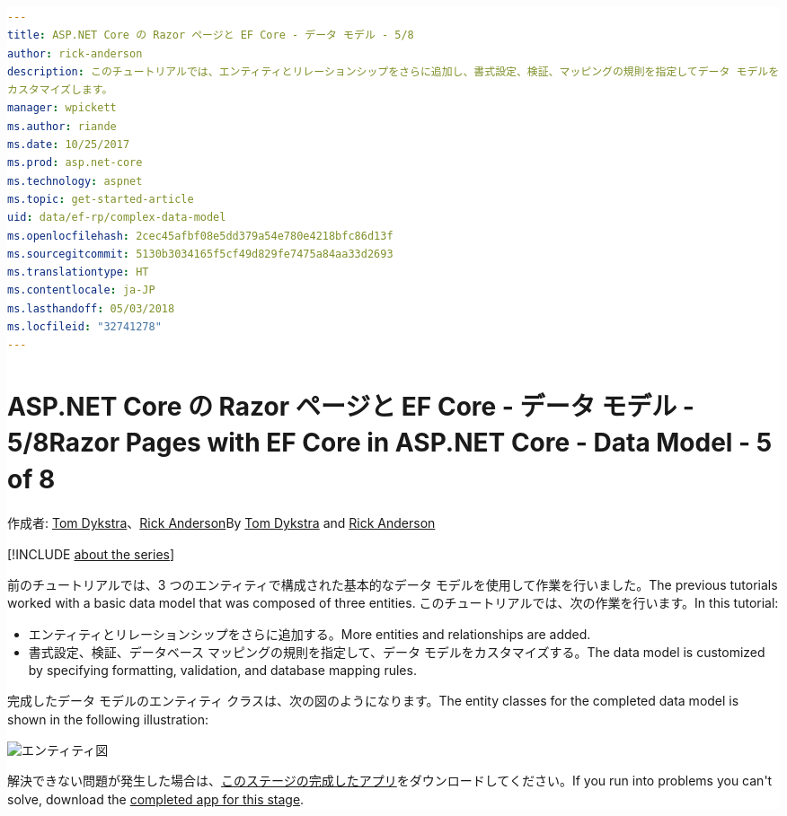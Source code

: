 ```yaml
---
title: ASP.NET Core の Razor ページと EF Core - データ モデル - 5/8
author: rick-anderson
description: このチュートリアルでは、エンティティとリレーションシップをさらに追加し、書式設定、検証、マッピングの規則を指定してデータ モデルをカスタマイズします。
manager: wpickett
ms.author: riande
ms.date: 10/25/2017
ms.prod: asp.net-core
ms.technology: aspnet
ms.topic: get-started-article
uid: data/ef-rp/complex-data-model
ms.openlocfilehash: 2cec45afbf08e5dd379a54e780e4218bfc86d13f
ms.sourcegitcommit: 5130b3034165f5cf49d829fe7475a84aa33d2693
ms.translationtype: HT
ms.contentlocale: ja-JP
ms.lasthandoff: 05/03/2018
ms.locfileid: "32741278"
---
```

# <a name="razor-pages-with-ef-core-in-aspnet-core---data-model---5-of-8"></a><span data-ttu-id="e07a7-103">ASP.NET Core の Razor ページと EF Core - データ モデル - 5/8</span><span class="sxs-lookup"><span data-stu-id="e07a7-103">Razor Pages with EF Core in ASP.NET Core - Data Model - 5 of 8</span></span>

<span data-ttu-id="e07a7-104">作成者: [Tom Dykstra](https://github.com/tdykstra)、[Rick Anderson](https://twitter.com/RickAndMSFT)</span><span class="sxs-lookup"><span data-stu-id="e07a7-104">By [Tom Dykstra](https://github.com/tdykstra) and [Rick Anderson](https://twitter.com/RickAndMSFT)</span></span>

[!INCLUDE [about the series](../../includes/RP-EF/intro.md)]

<span data-ttu-id="e07a7-105">前のチュートリアルでは、3 つのエンティティで構成された基本的なデータ モデルを使用して作業を行いました。</span><span class="sxs-lookup"><span data-stu-id="e07a7-105">The previous tutorials worked with a basic data model that was composed of three entities.</span></span> <span data-ttu-id="e07a7-106">このチュートリアルでは、次の作業を行います。</span><span class="sxs-lookup"><span data-stu-id="e07a7-106">In this tutorial:</span></span>

* <span data-ttu-id="e07a7-107">エンティティとリレーションシップをさらに追加する。</span><span class="sxs-lookup"><span data-stu-id="e07a7-107">More entities and relationships are added.</span></span>
* <span data-ttu-id="e07a7-108">書式設定、検証、データベース マッピングの規則を指定して、データ モデルをカスタマイズする。</span><span class="sxs-lookup"><span data-stu-id="e07a7-108">The data model is customized by specifying formatting, validation, and database mapping rules.</span></span>

<span data-ttu-id="e07a7-109">完成したデータ モデルのエンティティ クラスは、次の図のようになります。</span><span class="sxs-lookup"><span data-stu-id="e07a7-109">The entity classes for the completed data model is shown in the following illustration:</span></span>

![エンティティ図](complex-data-model/_static/diagram.png)

<span data-ttu-id="e07a7-111">解決できない問題が発生した場合は、[このステージの完成したアプリ](https://github.com/aspnet/Docs/tree/master/aspnetcore/data/ef-rp/intro/samples/StageSnapShots/cu-part5-complex)をダウンロードしてください。</span><span class="sxs-lookup"><span data-stu-id="e07a7-111">If you run into problems you can't solve, download the [completed app for this stage](https://github.com/aspnet/Docs/tree/master/aspnetcore/data/ef-rp/intro/samples/StageSnapShots/cu-part5-complex).</span></span>
